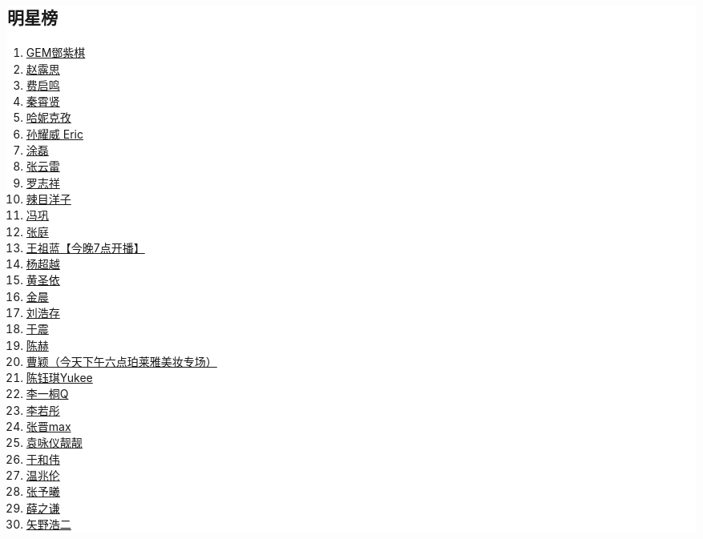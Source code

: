 ## 明星榜

1. [GEM鄧紫棋](https://www.iesdouyin.com/share/user/85089670734?sec_uid=MS4wLjABAAAAh7MdVA-UbMYLeO3_zhA_Z-Mrkh8cDwBCU_qQqucnrFE)
1. [赵露思](https://www.iesdouyin.com/share/user/58606884048?sec_uid=MS4wLjABAAAAISMJwLxAdIyVnQkkPT9Rv1PRzBraeitmytvKlmZWhmE)
1. [费启鸣](https://www.iesdouyin.com/share/user/63482523084?sec_uid=MS4wLjABAAAAIfy2FW5QCPI-okMFP4kBM5g87jeLQ-sXMVdVv3Neqlc)
1. [秦霄贤](https://www.iesdouyin.com/share/user/56014536042?sec_uid=MS4wLjABAAAA2WKmM-8lEtk72YjLLI6CFWFZRDtA_WtTUmg-5p7wHqI)
1. [哈妮克孜](https://www.iesdouyin.com/share/user/59069879140?sec_uid=MS4wLjABAAAA3Gsi8e_jX1iMXpB5MzgHmluBaEqB__6uI-eK1xuqbXw)
1. [孙耀威 Eric](https://www.iesdouyin.com/share/user/94517847754?sec_uid=MS4wLjABAAAAzFwssMnR_vWRnQp8fDzOm3iXLpW3OuD2Hm13DotkCi0)
1. [涂磊](https://www.iesdouyin.com/share/user/58078054954?sec_uid=MS4wLjABAAAAyj9GWtEMNtvyynBb2MaVe_nWeq0fkomuURHCHelaSAA)
1. [张云雷](https://www.iesdouyin.com/share/user/95381124056?sec_uid=MS4wLjABAAAAIEPAsNnqzUz4aDRarnHmPJZr-2PM7VbkgqQmdgtm6FQ)
1. [罗志祥](https://www.iesdouyin.com/share/user/76725372134?sec_uid=MS4wLjABAAAA2jD45shuaphDnTULtCA3baR-xPXsD97pzSzgKAYwfss)
1. [辣目洋子](https://www.iesdouyin.com/share/user/61176912743?sec_uid=MS4wLjABAAAAaa8Sw5JjTO5o_LZPEZ0QhO-RIw6sK_QcazsF70oW-ks)
1. [冯巩](https://www.iesdouyin.com/share/user/1991933892508967?sec_uid=MS4wLjABAAAAh6tcornHHqhS6WdOvMvMJEsuMOgUjRpggx3BIBW6BFVVnSS2Gi3fahxR_Kkp1VY-)
1. [张庭](https://www.iesdouyin.com/share/user/98282802298?sec_uid=MS4wLjABAAAAmvx03_4dmvU4IouLcpVqVvabF3rgKym0WjOjLoVqPos)
1. [王祖蓝【今晚7点开播】](https://www.iesdouyin.com/share/user/98351247903?sec_uid=MS4wLjABAAAAoHTl2cs7OqpyinoAiGghqplvqO2xtBNF1Q1eIuJv_Ww)
1. [杨超越](https://www.iesdouyin.com/share/user/110403406559?sec_uid=MS4wLjABAAAAEKnfa654JAJ_N5lgZDQluwsxmY0lhfmEYNQBBkwGG98)
1. [黄圣依](https://www.iesdouyin.com/share/user/93235016331?sec_uid=MS4wLjABAAAALjZMajz2zHBMrfYQqtRyKTMrU8G9XHrjw2FA8QGkNZE)
1. [金晨](https://www.iesdouyin.com/share/user/60831340756?sec_uid=MS4wLjABAAAAZM3ayX4siumyEtRls9rW3dG9zXApJAm6A8dIDVSNrN4)
1. [刘浩存](https://www.iesdouyin.com/share/user/63220523485?sec_uid=MS4wLjABAAAA-ONnG-msE4NKvvuVsHi_L87sVXZh2mWzCKKSuZGZU0A)
1. [于震](https://www.iesdouyin.com/share/user/96439419199?sec_uid=MS4wLjABAAAAU9MrNhbXpHI3th2zwpxwGSv2Uitv1FlsWq7JrMUg034)
1. [陈赫](https://www.iesdouyin.com/share/user/84990209480?sec_uid=MS4wLjABAAAAAEtO1dCIZvj4VWbLU4Xce7DgVgsKNMNu88eNR2c2LtY)
1. [曹颖（今天下午六点珀莱雅美妆专场）](https://www.iesdouyin.com/share/user/102385302082?sec_uid=MS4wLjABAAAANZpTtHlyLvIrc0oT352ZD7az33fhZbStjpQicA0X-EU)
1. [陈钰琪Yukee](https://www.iesdouyin.com/share/user/93378652232?sec_uid=MS4wLjABAAAAhTZ6RemvE4X2asHlWop9rdBHrNOpgnkrdRS4SgAkD3I)
1. [李一桐Q](https://www.iesdouyin.com/share/user/3812745345775134?sec_uid=MS4wLjABAAAAPAycCvya_yQvt99oAC5exV2SSKmJfcK4opQPRxPewCUFXRNBLtkugS0Q9-5JLzh4)
1. [李若彤](https://www.iesdouyin.com/share/user/3232189957815115?sec_uid=MS4wLjABAAAAvYFMjRhT_7pHVfgrEKSj4zAk6_UbPXdPjjJ51rlGQa7EklxqaZkMbUXxo3fApgDD)
1. [张晋max](https://www.iesdouyin.com/share/user/98614488308?sec_uid=MS4wLjABAAAAvdlhL0FLnOD3pZMhuU57zvEZNn4XNSO2e8V4WZDMCo8)
1. [袁咏仪靓靓](https://www.iesdouyin.com/share/user/30419944218244?sec_uid=MS4wLjABAAAAFdqXpK2JV96b9QS58yoHkd1031Uy6_4IDoXzHg4ZGu8)
1. [于和伟](https://www.iesdouyin.com/share/user/97565607996?sec_uid=MS4wLjABAAAAwyAG0QFR6WAHYDpgWjEMhYKLonp6o9ESML9iXrU6Aaw)
1. [温兆伦](https://www.iesdouyin.com/share/user/97607174740?sec_uid=MS4wLjABAAAAFg6TzGUFkJjefNU37BAisbYkcQqF8mZEHRUtXZG3wkw)
1. [张予曦](https://www.iesdouyin.com/share/user/69132220176?sec_uid=MS4wLjABAAAAYYCL8ep9mXoSOWyo-jEMe5_LCFNr9olbm10waVz-9Ys)
1. [薛之谦](https://www.iesdouyin.com/share/user/96392803790?sec_uid=MS4wLjABAAAAV9gNIy6uaO24sU0-g3Uz_kxHqIRYQrKqDXtLSBtsm5E)
1. [矢野浩二](https://www.iesdouyin.com/share/user/104397172057?sec_uid=MS4wLjABAAAAE_EHa9uFGJD_aouq9aPdgqRgbTT1qeNRp_VTGERlJEo)
